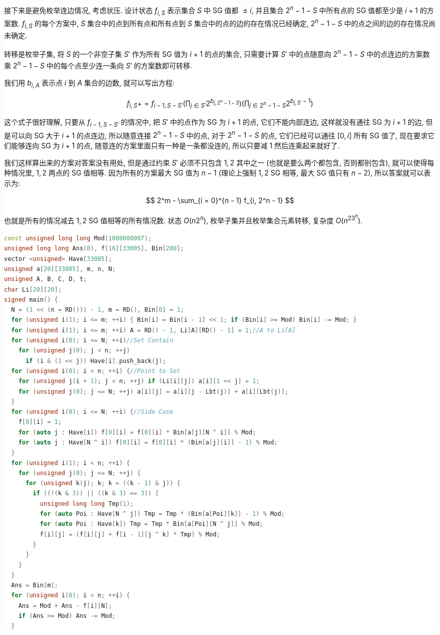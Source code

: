 接下来是避免枚举连边情况, 考虑状压. 设计状态 $f_{i, S}$ 表示集合 $S$ 中 SG 值都 $\leq i$, 并且集合 $2^n - 1 - S$ 中所有点的 SG 值都至少是 $i + 1$ 的方案数. $f_{i, S}$ 的每个方案中, $S$ 集合中的点到所有点和所有点到 $S$ 集合中的点的边的存在情况已经确定, $2^n - 1 - S$ 中的点之间的边的存在情况尚未确定.

转移是枚举子集, 将 $S$ 的一个非空子集 $S'$ 作为所有 SG 值为 $i + 1$ 的点的集合, 只需要计算 $S'$ 中的点随意向 $2^n - 1 - S$ 中的点连边的方案数乘 $2^n - 1 - S$ 中的每个点至少连一条向 $S'$ 的方案数即可转移.

我们用 $b_{i, A}$ 表示点 $i$ 到 $A$ 集合的边数, 就可以写出方程:

$$
f_{i, S} += f_{i - 1, S - S'} (\prod_{j \in S'} 2^{b_{j, 2^n - 1 - S}}) (\prod_{j \in 2^n - 1 - S} 2^{b_{j, S'} - 1})
$$

这个式子很好理解, 只要从 $f_{i - 1, S - S'}$ 的情况中, 把 $S'$ 中的点作为 SG 为 $i + 1$ 的点, 它们不能内部连边, 这样就没有通往 SG 为 $i + 1$ 的边, 但是可以向 SG 大于 $i + 1$ 的点连边, 所以随意连接 $2^n - 1 - S$ 中的点, 对于 $2^n - 1 - S$ 的点, 它们已经可以通往 $[0, i]$ 所有 SG 值了, 现在要求它们能够连向 SG 为 $i + 1$ 的点, 随意连的方案里面只有一种是一条都没连的, 所以只要减 $1$ 然后连乘起来就好了.

我们这样算出来的方案对答案没有用处, 但是通过约束 $S'$ 必须不只包含 $1, 2$ 其中之一 (也就是要么两个都包含, 否则都别包含), 就可以使得每种情况里, $1, 2$ 两点的 SG 值相等. 因为所有的方案最大 SG 值为 $n - 1$ (理论上强制 $1, 2$ SG 相等, 最大 SG 值只有 $n - 2$), 所以答案就可以表示为:

$$
2^m - \sum_{i = 0}^{n - 1} f_{i, 2^n - 1} 
$$

也就是所有的情况减去 $1, 2$ SG 值相等的所有情况数. 状态 $O(n2^n)$, 枚举子集并且枚举集合元素转移, 复杂度 $O(n^23^n)$.

```cpp
const unsigned long long Mod(1000000007);
unsigned long long Ans(0), f[16][33005], Bin[200];
vector <unsigned> Have[33005];
unsigned a[20][33005], m, n, N;
unsigned A, B, C, D, t;
char Li[20][20];
signed main() {
  N = (1 << (n = RD())) - 1, m = RD(), Bin[0] = 1;
  for (unsigned i(1); i <= m; ++i) { Bin[i] = Bin[i - 1] << 1; if (Bin[i] >= Mod) Bin[i] -= Mod; }
  for (unsigned i(1); i <= m; ++i) A = RD() - 1, Li[A][RD() - 1] = 1;//A to Li[A]
  for (unsigned i(0); i <= N; ++i)//Set Contain
    for (unsigned j(0); j < n; ++j)
      if (i & (1 << j)) Have[i].push_back(j);
  for (unsigned i(0); i < n; ++i) {//Point to Set
    for (unsigned j(i + 1); j < n; ++j) if (Li[i][j]) a[i][1 << j] = 1;
    for (unsigned j(0); j <= N; ++j) a[i][j] = a[i][j - Lbt(j)] + a[i][Lbt(j)];
  }
  for (unsigned i(0); i <= N; ++i) {//Side Case
    f[0][i] = 1;
    for (auto j : Have[i]) f[0][i] = f[0][i] * Bin[a[j][N ^ i]] % Mod;
    for (auto j : Have[N ^ i]) f[0][i] = f[0][i] * (Bin[a[j][i]] - 1) % Mod;
  }
  for (unsigned i(1); i < n; ++i) {
    for (unsigned j(0); j <= N; ++j) {
      for (unsigned k(j); k; k = ((k - 1) & j)) {
        if ((!(k & 3)) || ((k & 3) == 3)) {
          unsigned long long Tmp(1);
          for (auto Poi : Have[N ^ j]) Tmp = Tmp * (Bin[a[Poi][k]] - 1) % Mod;
          for (auto Poi : Have[k]) Tmp = Tmp * Bin[a[Poi][N ^ j]] % Mod;
          f[i][j] = (f[i][j] + f[i - 1][j ^ k] * Tmp) % Mod;
        }
      }
    }
  }
  Ans = Bin[m];
  for (unsigned i(0); i < n; ++i) {
    Ans = Mod + Ans - f[i][N];
    if (Ans >= Mod) Ans -= Mod;
  }
```